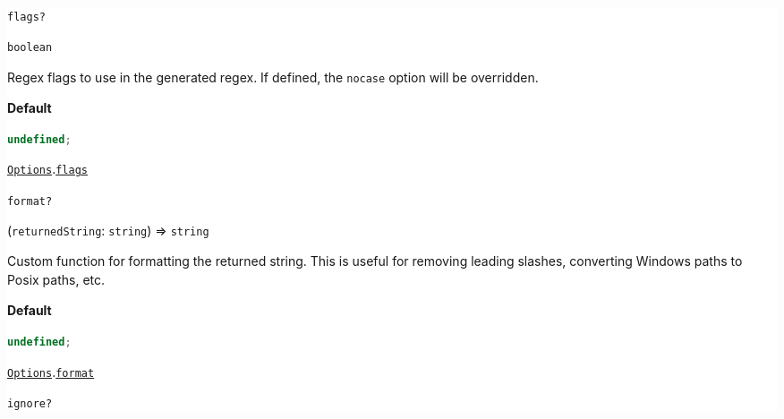 <a id="flags-1"></a> `flags?`

</td>
<td>

`boolean`

</td>
<td>

Regex flags to use in the generated regex. If defined, the `nocase` option will be overridden.

**Default**

```ts
undefined;
```

</td>
<td>

[`Options`](micromatch.md#options).[`flags`](micromatch.md#flags)

</td>
</tr>
<tr>
<td>

<a id="format-1"></a> `format?`

</td>
<td>

(`returnedString`: `string`) => `string`

</td>
<td>

Custom function for formatting the returned string. This is useful for removing leading slashes, converting Windows paths to Posix paths, etc.

**Default**

```ts
undefined;
```

</td>
<td>

[`Options`](micromatch.md#options).[`format`](micromatch.md#format)

</td>
</tr>
<tr>
<td>

<a id="ignore-1"></a> `ignore?`

</td>
<td>
